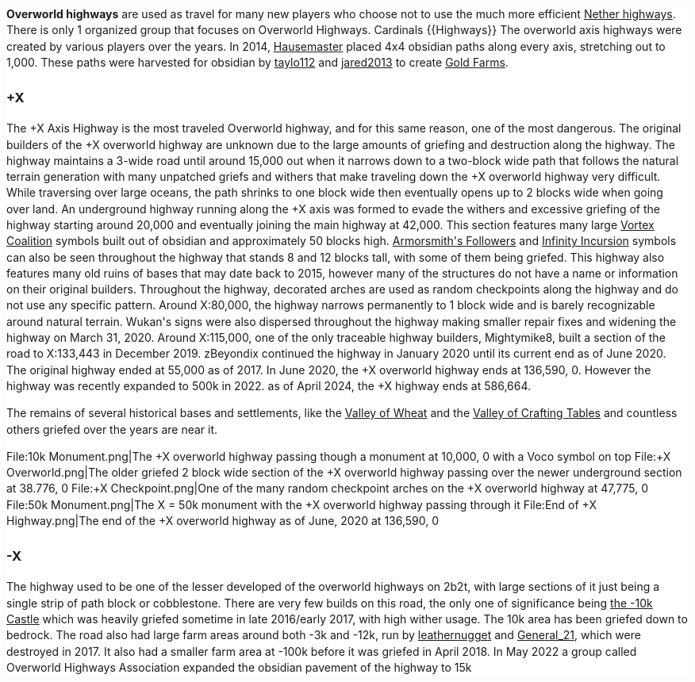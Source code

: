 **Overworld highways** are used as travel for many new players who choose not to use the much more efficient [Nether highways](https://2b2t.miraheze.org/wiki/Nether_highways). There is only 1 organized group that focuses on Overworld Highways. Cardinals
{{Highways}}
The overworld axis highways were created by various players over the years. In 2014, [Hausemaster](https://2b2t.miraheze.org/wiki/Hausemaster) placed 4x4 obsidian paths along every axis, stretching out to 1,000. These paths were harvested for obsidian by [taylo112](https://2b2t.miraheze.org/wiki/taylo112) and [jared2013](https://2b2t.miraheze.org/wiki/jared2013) to create [Gold Farms](https://2b2t.miraheze.org/wiki/Gold_Farms).

### +X
The +X Axis Highway is the most traveled Overworld highway, and for this same reason, one of the most dangerous. The original builders of the +X overworld highway are unknown due to the large amounts of griefing and destruction along the highway. The highway maintains a 3-wide road until around 15,000 out when it narrows down to a two-block wide path that follows the natural terrain generation with many unpatched griefs and withers that make traveling down the +X overworld highway very difficult. While traversing over large oceans, the path shrinks to one block wide then eventually opens up to 2 blocks wide when going over land. An underground highway running along the +X axis was formed to evade the withers and excessive griefing of the highway starting around 20,000 and eventually joining the main highway at 42,000. This section features many large [Vortex Coalition](https://2b2t.miraheze.org/wiki/Vortex_Coalition) symbols built out of obsidian and approximately 50 blocks high. [Armorsmith's Followers](https://2b2t.miraheze.org/wiki/Armorsmith%27s_Followers) and [Infinity Incursion](https://2b2t.miraheze.org/wiki/Infinity_Incursion) symbols can also be seen throughout the highway that stands 8 and 12 blocks tall, with some of them being griefed. This highway also features many old ruins of bases that may date back to 2015, however many of the structures do not have a name or information on their original builders. Throughout the highway, decorated arches are used as random checkpoints along the highway and do not use any specific pattern. Around X:80,000, the highway narrows permanently to 1 block wide and is barely recognizable around natural terrain. Wukan's signs were also dispersed throughout the highway making smaller repair fixes and widening the highway on March 31, 2020. Around X:115,000, one of the only traceable highway builders, Mightymike8, built a section of the road to X:133,443 in December 2019. zBeyondix continued the highway in January 2020 until its current end as of June 2020. The original highway ended at 55,000 as of 2017. In June 2020, the +X overworld highway ends at 136,590, 0. However the highway was recently expanded to 500k in 2022. as of April 2024, the +X highway ends at 586,664.

The remains of several historical bases and settlements, like the [Valley of Wheat](https://2b2t.miraheze.org/wiki/Valley_of_Wheat) and the [Valley of Crafting Tables](https://2b2t.miraheze.org/wiki/List_of_small_bases) and countless others griefed over the years are near it.

<gallery mode="packed">
File:10k Monument.png|The +X overworld highway passing though a monument at 10,000, 0 with a Voco symbol on top
File:+X Overworld.png|The older griefed 2 block wide section of the +X overworld highway passing over the newer underground section at 38.776, 0
File:+X Checkpoint.png|One of the many random checkpoint arches on the +X overworld highway at 47,775, 0
File:50k Monument.png|The X = 50k monument with the +X overworld highway passing through it
File:End of +X Highway.png|The end of the +X overworld highway as of June, 2020 at 136,590, 0
</gallery>

### -X
The highway used to be one of the lesser developed of the overworld highways on 2b2t, with large sections of it just being a single strip of path block or cobblestone. There are very few builds on this road, the only one of significance being [the -10k Castle](https://www.youtube.com/watch?v=ewbP0tQISZg) which was heavily griefed sometime in late 2016/early 2017, with high wither usage. The 10k area has been griefed down to bedrock. The road also had large farm areas around both -3k and -12k, run by [leathernugget](https://2b2t.miraheze.org/wiki/leathernugget) and [General_21](https://2b2t.miraheze.org/wiki/General_21), which were destroyed in 2017. It also had a smaller farm area at -100k before it was griefed in April 2018. In May 2022 a group called Overworld Highways Association expanded the obsidian pavement of the highway to 15k
